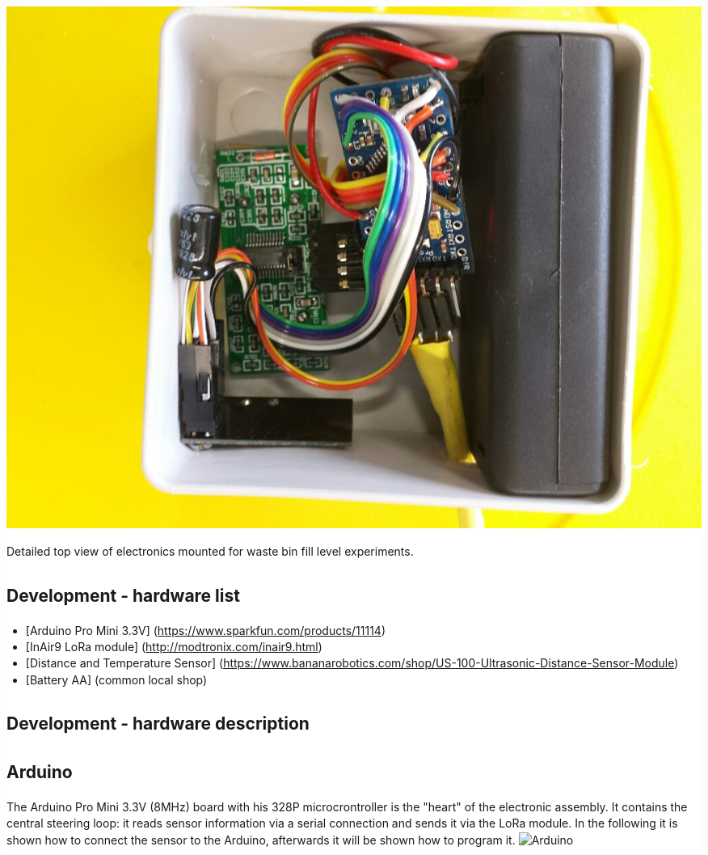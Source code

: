 ![bin top detail](images/20170209_115600_resized.jpg)

Detailed top view of electronics mounted for waste bin fill level experiments.

## Development - hardware list 

- [Arduino Pro Mini 3.3V] (https://www.sparkfun.com/products/11114)
- [InAir9 LoRa module] (http://modtronix.com/inair9.html)
- [Distance and Temperature Sensor] (https://www.bananarobotics.com/shop/US-100-Ultrasonic-Distance-Sensor-Module)
- [Battery AA] (common local shop)
	
## Development - hardware description

## Arduino

The Arduino Pro Mini 3.3V (8MHz) board with his 328P microcrontroller is the "heart" of the electronic assembly. It contains the central steering loop: it reads sensor information via a serial connection and sends it
via the LoRa module. In the following it is shown how to connect the sensor to the Arduino, afterwards it will be shown how to program it. ![Arduino](/images/mvps/water_farming/arduino.JPG)
